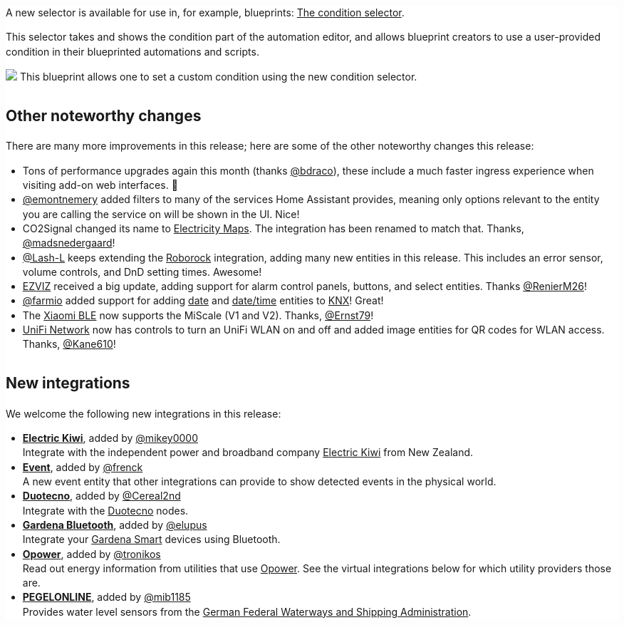 A new selector is available for use in, for example, blueprints:
[The condition selector](/docs/blueprint/selectors/#condition-selector).

This selector takes and shows the condition part of the automation editor,
and allows blueprint creators to use a user-provided condition in their
blueprinted automations and scripts.

<p class='img'>
<img src='/images/blog/2023-08/condition-selector.png'></a>
This blueprint allows one to set a custom condition using the new condition selector.
</p>

## Other noteworthy changes

There are many more improvements in this release; here are some of the other
noteworthy changes this release:

- Tons of performance upgrades again this month (thanks [@bdraco]), these
  include a much faster ingress experience when visiting add-on web interfaces. 🚀
- [@emontnemery] added filters to many of the services Home Assistant provides,
  meaning only options relevant to the entity you are calling the service on
  will be shown in the UI. Nice!
- CO2Signal changed its name to [Electricity Maps]. The integration
  has been renamed to match that. Thanks, [@madsnedergaard]!
- [@Lash-L] keeps extending the [Roborock] integration, adding many new entities
  in this release. This includes an error sensor, volume controls,
  and DnD setting times. Awesome!
- [EZVIZ] received a big update, adding support for alarm control panels, buttons,
  and select entities. Thanks [@RenierM26]!
- [@farmio] added support for adding [date] and [date/time] entities to [KNX]! Great!
- The [Xiaomi BLE] now supports the MiScale (V1 and V2). Thanks, [@Ernst79]!
- [UniFi Network] now has controls to turn an UniFi WLAN on and off and added
  image entities for QR codes for WLAN access. Thanks, [@Kane610]!


[@bdraco]: https://github.com/bdraco
[@emontnemery]: https://github.com/emontnemery
[@Ernst79]: https://github.com/Ernst79
[@farmio]: https://github.com/farmio
[@Kane610]:https://github.com/Kane610
[@Lash-L]: https://github.com/Lash-L
[@madsnedergaard]: https://github.com/madsnedergaard
[@RenierM26]:https://github.com/RenierM26
[date]: /integrations/date
[date/time]: /integrations/datetime
[Electricity Maps]: /integrations/co2signal
[EZVIZ]: /integrations/ezviz
[KNX]: /integrations/knx
[UniFi Network]: /integrations/unifi
[Xiaomi BLE]: /integrations/xiaomi_ble
[Roborock]: /integrations/roborock

## New integrations

We welcome the following new integrations in this release:

- **[Electric Kiwi]**, added by [@mikey0000]<br />
  Integrate with the independent power and broadband company [Electric Kiwi](https://www.electrickiwi.co.nz/) from New Zealand.
- **[Event]**, added by [@frenck]<br />
  A new event entity that other integrations can provide to show detected events in the physical world.
- **[Duotecno]**, added by [@Cereal2nd]<br />
  Integrate with the [Duotecno](https://www.duotecno.be/) nodes.
- **[Gardena Bluetooth]**, added by [@elupus]<br />
  Integrate your [Gardena Smart](https://www.gardena.com/int/products/smart/) devices using Bluetooth.
- **[Opower]**, added by [@tronikos]<br />
  Read out energy information from utilities that use [Opower](https://www.oracle.com/industries/utilities/opower-energy-efficiency/).
  See the virtual integrations below for which utility providers those are.
- **[PEGELONLINE]**, added by [@mib1185]<br />
  Provides water level sensors from the [German Federal Waterways and Shipping Administration](https://www.pegelonline.wsv.de/).


[JLo]: https://github.com/jlpouffier
[@Cereal2nd]: https://github.com/Cereal2nd
[@elupus]: https://github.com/elupus
[@frenck]: https://github.com/frenck
[@mib1185]: https://github.com/mib1185
[@mikey0000]: https://github.com/mikey0000
[@tronikos]: https://github.com/tronikos
[Atlantic City Electric]: /integrations/atlanticcityelectric
[Baltimore Gas and Electric (BGE)]: /integrations/bge
[Commonwealth Edison (ComEd)]: /integrations/comed
[Delmarva Power]: /integrations/delmarva
[Duotecno]: /integrations/duotecno
[Electric Kiwi]: /integrations/electric_kiwi
[Event]: /integrations/event
[Evergy]: /integrations/evergy
[Gardena Bluetooth]: /integrations/gardena_bluetooth
[Opower]: /integrations/opower
[Pacific Gas & Electric (PG&E)]: /integrations/pge
[PECO Energy Company (PECO)]: /integrations/peco_opower
[PEGELONLINE]: /integrations/pegel_online
[Potomac Electric Power Company (Pepco)]: /integrations/pepco
[Puget Sound Energy (PSE)]: /integrations/pse
[@joostlek]: https://github.com/joostlek
[OpenSky]: /integrations/opensky
[Zodiac]: /integrations/zodiac
[#97257]: https://github.com/home-assistant/core/pull/97257
[#97472]: https://github.com/home-assistant/core/pull/97472
[#97480]: https://github.com/home-assistant/core/pull/97480
[#97539]: https://github.com/home-assistant/core/pull/97539
[#97583]: https://github.com/home-assistant/core/pull/97583
[#97609]: https://github.com/home-assistant/core/pull/97609
[#97611]: https://github.com/home-assistant/core/pull/97611
[#97617]: https://github.com/home-assistant/core/pull/97617
[#97619]: https://github.com/home-assistant/core/pull/97619
[#97632]: https://github.com/home-assistant/core/pull/97632
[#97636]: https://github.com/home-assistant/core/pull/97636
[#97639]: https://github.com/home-assistant/core/pull/97639
[#97644]: https://github.com/home-assistant/core/pull/97644
[#97647]: https://github.com/home-assistant/core/pull/97647
[#97657]: https://github.com/home-assistant/core/pull/97657
[#97658]: https://github.com/home-assistant/core/pull/97658
[#97663]: https://github.com/home-assistant/core/pull/97663
[#97668]: https://github.com/home-assistant/core/pull/97668
[#97670]: https://github.com/home-assistant/core/pull/97670
[#97683]: https://github.com/home-assistant/core/pull/97683
[#97684]: https://github.com/home-assistant/core/pull/97684
[#97690]: https://github.com/home-assistant/core/pull/97690
[#97696]: https://github.com/home-assistant/core/pull/97696
[#97701]: https://github.com/home-assistant/core/pull/97701
[#97703]: https://github.com/home-assistant/core/pull/97703
[#97706]: https://github.com/home-assistant/core/pull/97706
[#97708]: https://github.com/home-assistant/core/pull/97708
[#97720]: https://github.com/home-assistant/core/pull/97720
[#97722]: https://github.com/home-assistant/core/pull/97722
[#97729]: https://github.com/home-assistant/core/pull/97729
[#97745]: https://github.com/home-assistant/core/pull/97745
[#97750]: https://github.com/home-assistant/core/pull/97750
[#97752]: https://github.com/home-assistant/core/pull/97752
[#97759]: https://github.com/home-assistant/core/pull/97759
[#97764]: https://github.com/home-assistant/core/pull/97764
[#97767]: https://github.com/home-assistant/core/pull/97767
[@Cereal2nd]: https://github.com/Cereal2nd
[@DuckyCrayfish]: https://github.com/DuckyCrayfish
[@Kane610]: https://github.com/Kane610
[@N3rdix]: https://github.com/N3rdix
[@TheJulianJES]: https://github.com/TheJulianJES
[@amitfin]: https://github.com/amitfin
[@blastoise186]: https://github.com/blastoise186
[@cdce8p]: https://github.com/cdce8p
[@cyr-ius]: https://github.com/cyr-ius
[@frenck]: https://github.com/frenck
[@gjohansson-ST]: https://github.com/gjohansson-ST
[@joostlek]: https://github.com/joostlek
[@karwosts]: https://github.com/karwosts
[@marcelveldt]: https://github.com/marcelveldt
[@matthieume]: https://github.com/matthieume
[@mib1185]: https://github.com/mib1185
[@synesthesiam]: https://github.com/synesthesiam
[@tronikos]: https://github.com/tronikos
[@uvjustin]: https://github.com/uvjustin
[apple_tv docs]: /integrations/apple_tv/
[bluetooth docs]: /integrations/bluetooth/
[command_line docs]: /integrations/command_line/
[conversation docs]: /integrations/conversation/
[duotecno docs]: /integrations/duotecno/
[emulated_hue docs]: /integrations/emulated_hue/
[forked_daapd docs]: /integrations/forked_daapd/
[freebox docs]: /integrations/freebox/
[fritz docs]: /integrations/fritz/
[hue docs]: /integrations/hue/
[keymitt_ble docs]: /integrations/keymitt_ble/
[knx docs]: /integrations/knx/
[kostal_plenticore docs]: /integrations/kostal_plenticore/
[nws docs]: /integrations/nws/
[opower docs]: /integrations/opower/
[overkiz docs]: /integrations/overkiz/
[roborock docs]: /integrations/roborock/
[solarlog docs]: /integrations/solarlog/
[tplink docs]: /integrations/tplink/
[unifi docs]: /integrations/unifi/
[vesync docs]: /integrations/vesync/
[waqi docs]: /integrations/waqi/
[yeelight docs]: /integrations/yeelight/
[zeroconf docs]: /integrations/zeroconf/
[zha docs]: /integrations/zha/
[@frenck]: https://github.com/frenck
[#97007]: https://github.com/home-assistant/core/pull/97007
[@frenck]: https://github.com/frenck
[#96856]: https://github.com/home-assistant/core/pull/96856
[@mib1185]: https://github.com/mib1185
[#95920]: https://github.com/home-assistant/core/pull/95920
[@allenporter]: https://github.com/allenporter
[#96111]: https://github.com/home-assistant/core/pull/96111
[@jbouwh]: https://github.com/jbouwh
[#96286]: https://github.com/home-assistant/core/pull/96286
[@jbouwh]: https://github.com/jbouwh
[#96771]: https://github.com/home-assistant/core/pull/96771
[@jbouwh]: https://github.com/jbouwh
[#95159]: https://github.com/home-assistant/core/pull/95159
[@frenck]: https://github.com/frenck
[#96853]: https://github.com/home-assistant/core/pull/96853
[@joostlek]: https://github.com/joostlek
[#96040]: https://github.com/home-assistant/core/pull/96040
[devblog]: https://developers.home-assistant.io/blog/
[@frenck]: https://github.com/frenck
[#96856]: https://github.com/home-assistant/core/pull/96856
[#96868]: https://github.com/home-assistant/core/pull/96868
[#96869]: https://github.com/home-assistant/core/pull/96869
[Xiaomi BLE]: /integations/xiaomi_ble